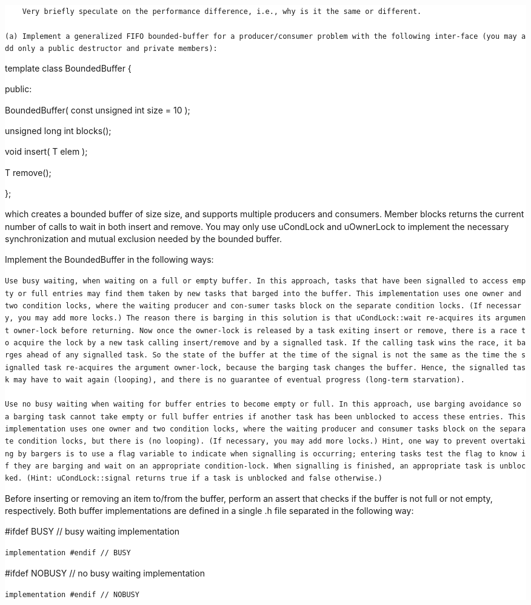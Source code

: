         Very briefly speculate on the performance difference, i.e., why is it the same or different.

    (a) Implement a generalized FIFO bounded-buffer for a producer/consumer problem with the following inter-face (you may add only a public destructor and private members):

template<typename T> class BoundedBuffer {

public:

BoundedBuffer( const unsigned int size = 10 );

unsigned long int blocks();

void insert( T elem );

T remove();

};

which creates a bounded buffer of size size, and supports multiple producers and consumers. Member blocks returns the current number of calls to wait in both insert and remove. You may only use uCondLock and uOwnerLock to implement the necessary synchronization and mutual exclusion needed by the bounded buffer.

Implement the BoundedBuffer in the following ways:

    Use busy waiting, when waiting on a full or empty buffer. In this approach, tasks that have been signalled to access empty or full entries may find them taken by new tasks that barged into the buffer. This implementation uses one owner and two condition locks, where the waiting producer and con-sumer tasks block on the separate condition locks. (If necessary, you may add more locks.) The reason there is barging in this solution is that uCondLock::wait re-acquires its argument owner-lock before returning. Now once the owner-lock is released by a task exiting insert or remove, there is a race to acquire the lock by a new task calling insert/remove and by a signalled task. If the calling task wins the race, it barges ahead of any signalled task. So the state of the buffer at the time of the signal is not the same as the time the signalled task re-acquires the argument owner-lock, because the barging task changes the buffer. Hence, the signalled task may have to wait again (looping), and there is no guarantee of eventual progress (long-term starvation).

    Use no busy waiting when waiting for buffer entries to become empty or full. In this approach, use barging avoidance so a barging task cannot take empty or full buffer entries if another task has been unblocked to access these entries. This implementation uses one owner and two condition locks, where the waiting producer and consumer tasks block on the separate condition locks, but there is (no looping). (If necessary, you may add more locks.) Hint, one way to prevent overtaking by bargers is to use a flag variable to indicate when signalling is occurring; entering tasks test the flag to know if they are barging and wait on an appropriate condition-lock. When signalling is finished, an appropriate task is unblocked. (Hint: uCondLock::signal returns true if a task is unblocked and false otherwise.)

Before inserting or removing an item to/from the buffer, perform an assert that checks if the buffer is not full or not empty, respectively. Both buffer implementations are defined in a single .h file separated in the following way:

#ifdef BUSY // busy waiting implementation

    implementation #endif // BUSY

#ifdef NOBUSY // no busy waiting implementation

    implementation #endif // NOBUSY
